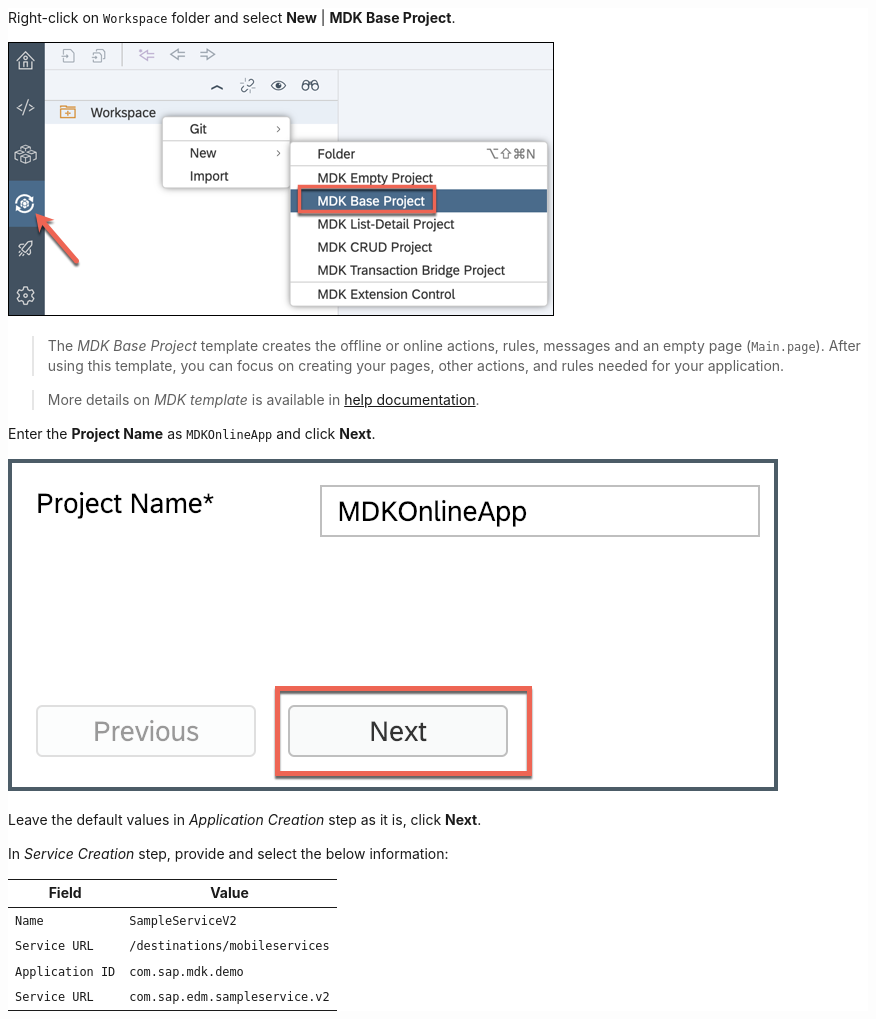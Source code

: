 Right-click on `Workspace` folder and select **New** | **MDK Base Project**.

![MDK](img_001.png)

>The _MDK Base Project_ template creates the offline or online actions, rules, messages and an empty page (`Main.page`). After using this template, you can focus on creating your pages, other actions, and rules needed for your application.

>More details on _MDK template_ is available in
[help documentation](https://help.sap.com/viewer/977416d43cd74bdc958289038749100e/Latest/en-US/cfd84e66bde44d8da09f250f1b8ecee6.html).

Enter the **Project Name** as `MDKOnlineApp` and click **Next**.

![MDK](img_002.png)

Leave the default values in _Application Creation_ step as it is, click **Next**.

In _Service Creation_ step, provide and select the below information:

| Field | Value |
|----|----|
| `Name`| `SampleServiceV2` |
| `Service URL` | `/destinations/mobileservices` |
| `Application ID` | `com.sap.mdk.demo` |
| `Service URL` | `com.sap.edm.sampleservice.v2` |

